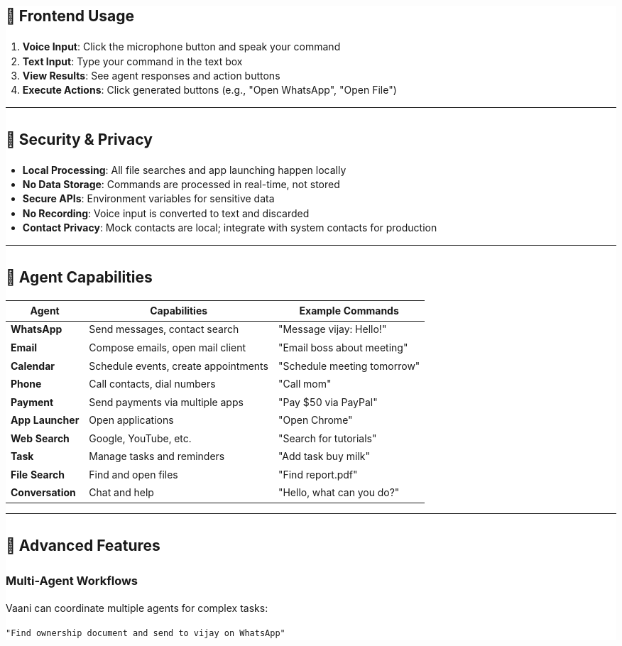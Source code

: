 
## 🎨 Frontend Usage

1. **Voice Input**: Click the microphone button and speak your command
2. **Text Input**: Type your command in the text box
3. **View Results**: See agent responses and action buttons
4. **Execute Actions**: Click generated buttons (e.g., "Open WhatsApp", "Open File")

---

## 🔐 Security & Privacy

- **Local Processing**: All file searches and app launching happen locally
- **No Data Storage**: Commands are processed in real-time, not stored
- **Secure APIs**: Environment variables for sensitive data
- **No Recording**: Voice input is converted to text and discarded
- **Contact Privacy**: Mock contacts are local; integrate with system contacts for production

---

## 🤝 Agent Capabilities

| Agent | Capabilities | Example Commands |
|-------|-------------|------------------|
| **WhatsApp** | Send messages, contact search | "Message vijay: Hello!" |
| **Email** | Compose emails, open mail client | "Email boss about meeting" |
| **Calendar** | Schedule events, create appointments | "Schedule meeting tomorrow" |
| **Phone** | Call contacts, dial numbers | "Call mom" |
| **Payment** | Send payments via multiple apps | "Pay $50 via PayPal" |
| **App Launcher** | Open applications | "Open Chrome" |
| **Web Search** | Google, YouTube, etc. | "Search for tutorials" |
| **Task** | Manage tasks and reminders | "Add task buy milk" |
| **File Search** | Find and open files | "Find report.pdf" |
| **Conversation** | Chat and help | "Hello, what can you do?" |

---

## 🚀 Advanced Features

### Multi-Agent Workflows

Vaani can coordinate multiple agents for complex tasks:

```
"Find ownership document and send to vijay on WhatsApp"
```
